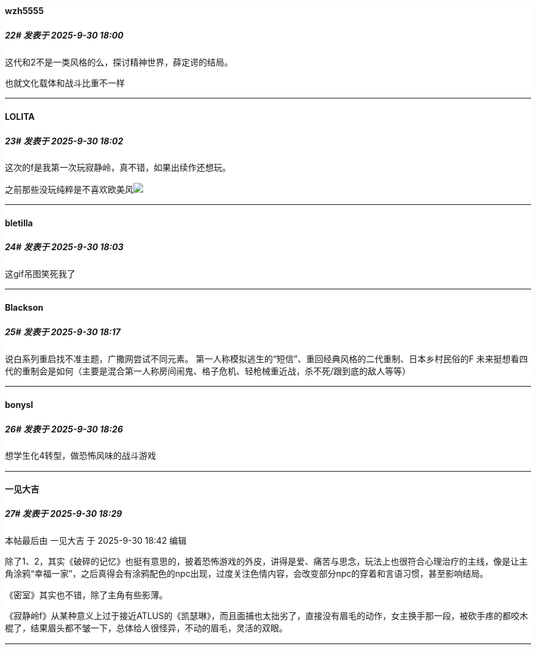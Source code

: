 ####  wzh5555  
##### 22#       发表于 2025-9-30 18:00

这代和2不是一类风格的么，探讨精神世界，薛定谔的结局。

也就文化载体和战斗比重不一样

*****

####  LOLITA  
##### 23#       发表于 2025-9-30 18:02

这次的f是我第一次玩寂静岭，真不错，如果出续作还想玩。

之前那些没玩纯粹是不喜欢欧美风<img src="https://static.stage1st.com/image/smiley/face2017/053.png" referrerpolicy="no-referrer">

*****

####  bletilla  
##### 24#       发表于 2025-9-30 18:03

这gif吊图笑死我了

*****

####  Blackson  
##### 25#       发表于 2025-9-30 18:17

说白系列重启找不准主题，广撒网尝试不同元素。
第一人称模拟逃生的“短信”、重回经典风格的二代重制、日本乡村民俗的F
未来挺想看四代的重制会是如何（主要是混合第一人称房间闹鬼、格子危机、轻枪械重近战，杀不死/跟到底的敌人等等）

*****

####  bonysl  
##### 26#       发表于 2025-9-30 18:26

想学生化4转型，做恐怖风味的战斗游戏

*****

####  一见大吉  
##### 27#       发表于 2025-9-30 18:29

 本帖最后由 一见大吉 于 2025-9-30 18:42 编辑 

除了1、2，其实《破碎的记忆》也挺有意思的，披着恐怖游戏的外皮，讲得是爱、痛苦与思念，玩法上也很符合心理治疗的主线，像是让主角涂鸦“幸福一家”，之后真得会有涂鸦配色的npc出现，过度关注色情内容，会改变部分npc的穿着和言语习惯，甚至影响结局。

《密室》其实也不错，除了主角有些影薄。

《寂静岭f》从某种意义上过于接近ATLUS的《凯瑟琳》，而且面捕也太拙劣了，直接没有眉毛的动作，女主换手那一段，被砍手疼的都咬木棍了，结果眉头都不皱一下，总体给人很怪异，不动的眉毛，灵活的双眼。

*****
